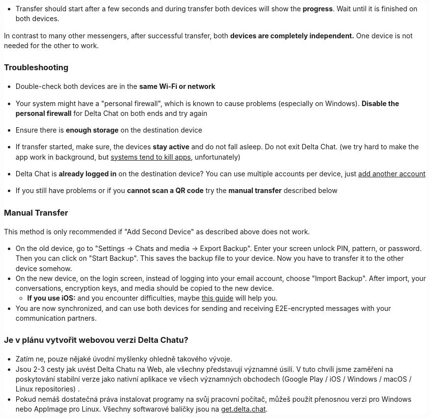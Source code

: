 - Transfer should start after a few seconds and during transfer both devices will show the **progress**.
  Wait until it is finished on both devices.

In contrast to many other messengers, after successful transfer,
both **devices are completely independent.**
One device is not needed for the other to work.


### Troubleshooting

- Double-check both devices are in the **same Wi-Fi or network**

- Your system might have a "personal firewall",
  which is known to cause problems (especially on Windows).
  **Disable the personal firewall** for Delta Chat on both ends and try again

- Ensure there is **enough storage** on the destination device

- If transfer started, make sure, the devices **stay active** and do not fall asleep.
  Do not exit Delta Chat.
  (we try hard to make the app work in background, but [systems tend to kill apps](https://dontkillmyapp.com), unfortunately)

- Delta Chat is **already logged in** on the destination device?
  You can use multiple accounts per device, just [add another account](#multiple-accounts)

- If you still have problems or if you **cannot scan a QR code**
  try the **manual transfer** described below


### Manual Transfer

This method is only recommended if "Add Second Device" as described above does not work.

- On the old device, go to "Settings -> Chats and media -> Export Backup". Enter your
  screen unlock PIN, pattern, or password. Then you can click on "Start
  Backup". This saves the backup file to your device. Now you have to transfer
  it to the other device somehow.
- On the new device, on the login screen, instead of logging into your email
  account, choose "Import Backup". After import, your conversations, encryption
  keys, and media should be copied to the new device.
  - **If you use iOS:** and you encounter difficulties, maybe
    [this guide](https://support.delta.chat/t/import-backup-to-ios/1628) will
    help you.
- You are now synchronized, and can use both devices for sending and receiving
  E2E-encrypted messages with your communication partners. 

### Je v plánu vytvořit webovou verzi Delta Chatu?

- Zatím ne, pouze nějaké úvodní myšlenky ohledně takového vývoje.
- Jsou 2-3 cesty jak uvést Delta Chatu na Web, ale všechny představují významné úsilí.
  V tuto chvíli jsme zaměřeni na poskytování stabilní verze jako nativní aplikace ve všech 
  významných obchodech (Google Play / iOS / Windows / macOS / Linux repositories) .
- Pokud nemáš dostatečná práva instalovat programy na svůj pracovní počítač, můžeš použít
  přenosnou verzi pro Windows nebo AppImage pro Linux. 
  Všechny softwarové balíčky jsou na [get.delta.chat](https://get.delta.chat).
